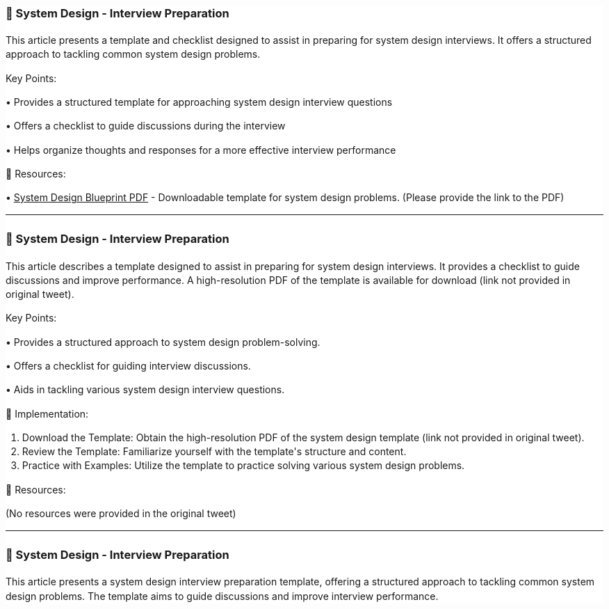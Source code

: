 ### 🤖 System Design - Interview Preparation

This article presents a template and checklist designed to assist in preparing for system design interviews.  It offers a structured approach to tackling common system design problems.


Key Points:

• Provides a structured template for approaching system design interview questions


• Offers a checklist to guide discussions during the interview


• Helps organize thoughts and responses for a more effective interview performance



🔗 Resources:

• [System Design Blueprint PDF](<Insert Link Here>) - Downloadable template for system design problems.  (Please provide the link to the PDF)

---

### 🤖 System Design - Interview Preparation

This article describes a template designed to assist in preparing for system design interviews.  It provides a checklist to guide discussions and improve performance.  A high-resolution PDF of the template is available for download (link not provided in original tweet).


Key Points:

• Provides a structured approach to system design problem-solving.


• Offers a checklist for guiding interview discussions.


• Aids in tackling various system design interview questions.


🚀 Implementation:

1. Download the Template: Obtain the high-resolution PDF of the system design template (link not provided in original tweet).
2. Review the Template: Familiarize yourself with the template's structure and content.
3. Practice with Examples: Utilize the template to practice solving various system design problems.


🔗 Resources:

(No resources were provided in the original tweet)

---

### 🤖 System Design - Interview Preparation

This article presents a system design interview preparation template, offering a structured approach to tackling common system design problems.  The template aims to guide discussions and improve interview performance.
